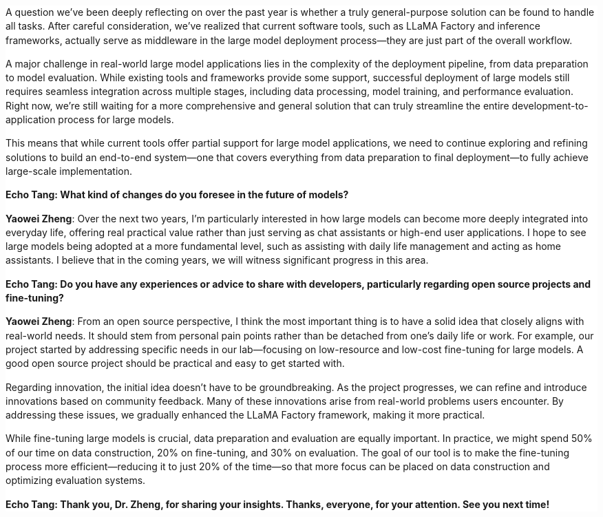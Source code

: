 A question we’ve been deeply reflecting on over the past year is whether a truly general-purpose solution can be found to handle all tasks. After careful consideration, we’ve realized that current software tools, such as LLaMA Factory and inference frameworks, actually serve as middleware in the large model deployment process—they are just part of the overall workflow.

A major challenge in real-world large model applications lies in the complexity of the deployment pipeline, from data preparation to model evaluation. While existing tools and frameworks provide some support, successful deployment of large models still requires seamless integration across multiple stages, including data processing, model training, and performance evaluation. Right now, we’re still waiting for a more comprehensive and general solution that can truly streamline the entire development-to-application process for large models.

This means that while current tools offer partial support for large model applications, we need to continue exploring and refining solutions to build an end-to-end system—one that covers everything from data preparation to final deployment—to fully achieve large-scale implementation.

**Echo Tang: What kind of changes do you foresee in the future of models?**

**Yaowei Zheng**: Over the next two years, I’m particularly interested in how large models can become more deeply integrated into everyday life, offering real practical value rather than just serving as chat assistants or high-end user applications. I hope to see large models being adopted at a more fundamental level, such as assisting with daily life management and acting as home assistants. I believe that in the coming years, we will witness significant progress in this area.

**Echo Tang: Do you have any experiences or advice to share with developers, particularly regarding open source projects and fine-tuning?**

**Yaowei Zheng**: From an open source perspective, I think the most important thing is to have a solid idea that closely aligns with real-world needs. It should stem from personal pain points rather than be detached from one’s daily life or work. For example, our project started by addressing specific needs in our lab—focusing on low-resource and low-cost fine-tuning for large models. A good open source project should be practical and easy to get started with.

Regarding innovation, the initial idea doesn’t have to be groundbreaking. As the project progresses, we can refine and introduce innovations based on community feedback. Many of these innovations arise from real-world problems users encounter. By addressing these issues, we gradually enhanced the LLaMA Factory framework, making it more practical.

While fine-tuning large models is crucial, data preparation and evaluation are equally important. In practice, we might spend 50% of our time on data construction, 20% on fine-tuning, and 30% on evaluation. The goal of our tool is to make the fine-tuning process more efficient—reducing it to just 20% of the time—so that more focus can be placed on data construction and optimizing evaluation systems.

**Echo Tang: Thank you, Dr. Zheng, for sharing your insights. Thanks, everyone, for your attention. See you next time!**
